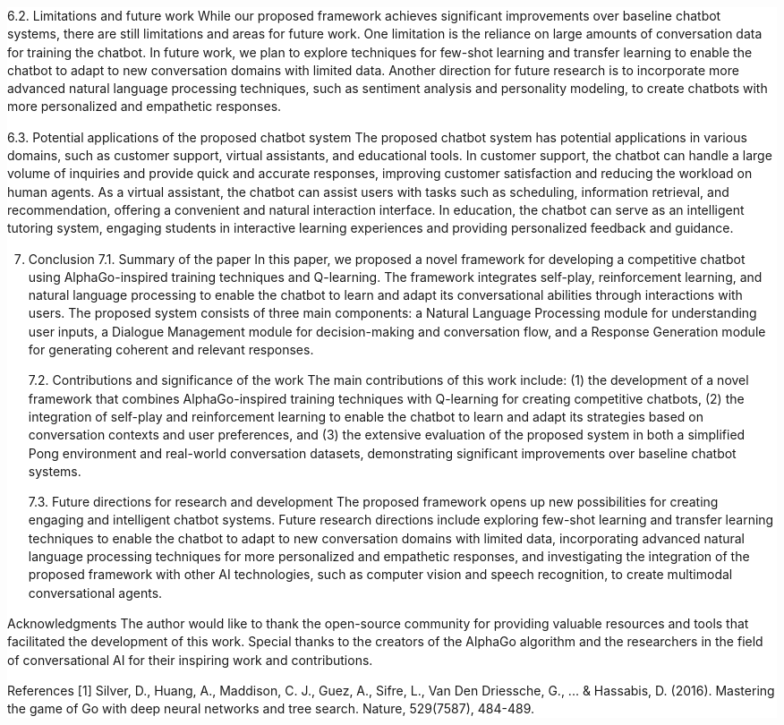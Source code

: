    6.2. Limitations and future work
        While our proposed framework achieves significant improvements over baseline chatbot systems, there are still limitations and areas for future work. One limitation is the reliance on large amounts of conversation data for training the chatbot. In future work, we plan to explore techniques for few-shot learning and transfer learning to enable the chatbot to adapt to new conversation domains with limited data. Another direction for future research is to incorporate more advanced natural language processing techniques, such as sentiment analysis and personality modeling, to create chatbots with more personalized and empathetic responses.

   6.3. Potential applications of the proposed chatbot system
        The proposed chatbot system has potential applications in various domains, such as customer support, virtual assistants, and educational tools. In customer support, the chatbot can handle a large volume of inquiries and provide quick and accurate responses, improving customer satisfaction and reducing the workload on human agents. As a virtual assistant, the chatbot can assist users with tasks such as scheduling, information retrieval, and recommendation, offering a convenient and natural interaction interface. In education, the chatbot can serve as an intelligent tutoring system, engaging students in interactive learning experiences and providing personalized feedback and guidance.

7. Conclusion
   7.1. Summary of the paper
        In this paper, we proposed a novel framework for developing a competitive chatbot using AlphaGo-inspired training techniques and Q-learning. The framework integrates self-play, reinforcement learning, and natural language processing to enable the chatbot to learn and adapt its conversational abilities through interactions with users. The proposed system consists of three main components: a Natural Language Processing module for understanding user inputs, a Dialogue Management module for decision-making and conversation flow, and a Response Generation module for generating coherent and relevant responses.

   7.2. Contributions and significance of the work
        The main contributions of this work include: (1) the development of a novel framework that combines AlphaGo-inspired training techniques with Q-learning for creating competitive chatbots, (2) the integration of self-play and reinforcement learning to enable the chatbot to learn and adapt its strategies based on conversation contexts and user preferences, and (3) the extensive evaluation of the proposed system in both a simplified Pong environment and real-world conversation datasets, demonstrating significant improvements over baseline chatbot systems.

   7.3. Future directions for research and development
        The proposed framework opens up new possibilities for creating engaging and intelligent chatbot systems. Future research directions include exploring few-shot learning and transfer learning techniques to enable the chatbot to adapt to new conversation domains with limited data, incorporating advanced natural language processing techniques for more personalized and empathetic responses, and investigating the integration of the proposed framework with other AI technologies, such as computer vision and speech recognition, to create multimodal conversational agents.

Acknowledgments
   The author would like to thank the open-source community for providing valuable resources and tools that facilitated the development of this work. Special thanks to the creators of the AlphaGo algorithm and the researchers in the field of conversational AI for their inspiring work and contributions.

References
   [1] Silver, D., Huang, A., Maddison, C. J., Guez, A., Sifre, L., Van Den Driessche, G., ... & Hassabis, D. (2016). Mastering the game of Go with deep neural networks and tree search. Nature, 529(7587), 484-489.
